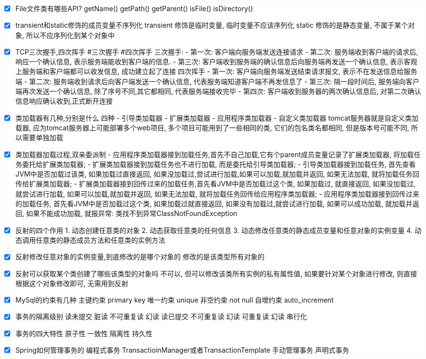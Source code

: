- [x] File文件类有哪些API?
      getName()
      getPath()
      getParent()
      isFile()
      isDirectory()
- [x] transient和static修饰的成员变量不序列化
      transient 修饰是临时变量, 临时变量不应该序列化
      static 修饰的是静态变量, 不属于某个对象, 所以不应序列化到某个对象中
- [x] TCP三次握手,四次挥手 #三次握手 #四次挥手 
      三次握手:
	      - 第一次: 客户端向服务端发送连接请求
	      - 第二次: 服务端收到客户端的请求后, 响应一个确认信息, 表示服务端能收到客户端的信息.
	      - 第三次: 客户端收到服务端的确认信息后向服务端再发送一个确认信息, 表示客观上服务端和客户端都可以收发信息, 成功建立起了连接
      四次挥手
       - 第一次: 客户端向服务端发送结束请求报文, 表示不在发送信息给服务端
       - 第二次: 服务端收到请求后向客户端发送一个确认信息, 代表服务端知道客户端不再发信息了
       - 第三次: 隔一段时间后, 服务端向客户端再次发送一个确认信息, 除了序号不同,其它都相同, 代表服务端接收完毕
       - 第四次: 客户端收到服务器的两次确认信息后, 对第二次确认信息响应确认收到,正式断开连接

- [x] 类加载器有几种,分别是什么
     四种 
			- 引导类加载器
      - 扩展类加载器
      - 应用程序类加载器
      - 自定义类加载器
        tomcat服务器就是自定义类加载器, 应为tomcat服务器上可能部署多个web项目, 多个项目可能用到了一些相同的类, 它们的包名类名都相同, 但是版本号可能不同, 所以需要单独加载
- [x] 类加载器加载过程,双亲委派制
      - 应用程序类加载器接到加载任务,首先不自己加载,它有个parent成员变量记录了扩展类加载器, 将加载任务委托给扩展类加载器;
      - 扩展类加载器接到加载任务也不进行加载, 而是委托给引导类加载器;
      - 引导类加载器接到加载任务, 首先查看JVM中是否加载过该类, 如果加载过直接返回, 如果没加载过,尝试进行加载,如果可以加载,就加载并返回, 如果无法加载, 就将加载任务回传给扩展类加载器;
      - 扩展类加载器接到回传过来的加载任务,首先看JVM中是否加载过这个类, 如果加载过, 就直接返回, 如果没加载过, 就尝试进行加载, 如果可以加载,就加载并返回, 如果无法加载, 就将加载任务回传给应用程序类加载器;
      - 应用程序类加载器接到回传过来的加载任务, 首先看JVM中是否加载过这个类, 如果加载过就直接返回, 如果没有加载过,就尝试进行加载, 如果可以成功加载, 就加载并返回, 如果不能成功加载, 就报异常: 类找不到异常ClassNotFoundException
- [x] 反射的四个作用
      1. 动态创建任意类的对象
      2. 动态获取任意类的任何信息
      3. 动态修改任意类的静态成员变量和任意对象的实例变量 
      4. 动态调用任意类的静态成员方法和任意类的实例方法
- [x] 反射修改任意对象的实例变量,到底修改的是哪个对象的
      修改的是该类型所有对象的
- [x] 反射可以获取某个类创建了哪些该类型的对象吗
      不可以, 但可以修改该类所有实例的私有属性值, 如果要针对某个对象进行修改, 则直接根据这个对象修改即可, 无需用到反射


- [x] MySql的约束有几种
      主键约束 primary key
      唯一约束 unique
      非空约束 not null
      自增约束 auto_increment
- [x] 事务的隔离级别
      读未提交 脏读 不可重复读 幻读
      读已提交 不可重复读 幻读
      可重复读 幻读
      串行化
- [x] 事务的四大特性
      原子性
      一致性
      隔离性
      持久性
- [x] Spring如何管理事务的
      编程式事务 
	      TransactioinManager或者TransactionTemplate 手动管理事务
      声明式事务 